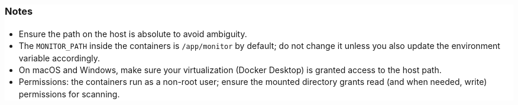 ### Notes
- Ensure the path on the host is absolute to avoid ambiguity.
- The `MONITOR_PATH` inside the containers is `/app/monitor` by default; do not change it unless you also update the environment variable accordingly.
- On macOS and Windows, make sure your virtualization (Docker Desktop) is granted access to the host path.
- Permissions: the containers run as a non-root user; ensure the mounted directory grants read (and when needed, write) permissions for scanning.